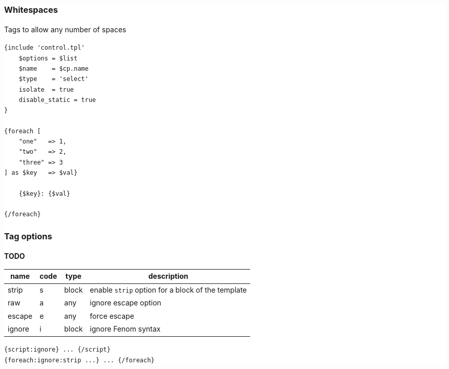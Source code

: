 ### Whitespaces

Tags to allow any number of spaces

```smarty
{include 'control.tpl'
    $options = $list
    $name    = $cp.name
    $type    = 'select'
    isolate  = true
    disable_static = true
}

{foreach [
    "one"   => 1,
    "two"   => 2,
    "three" => 3
] as $key   => $val}

    {$key}: {$val}

{/foreach}
```

### Tag options

**TODO**

|    name | code | type  | description  |
| ------- | ---- | ----- | ------------ |
|   strip |    s | block | enable `strip` option for a block of the template |
|     raw |    a | any   | ignore escape option |
|  escape |    e | any   | force escape |
|  ignore |    i | block | ignore Fenom syntax |

```smarty
{script:ignore} ... {/script}
{foreach:ignore:strip ...} ... {/foreach}
```
